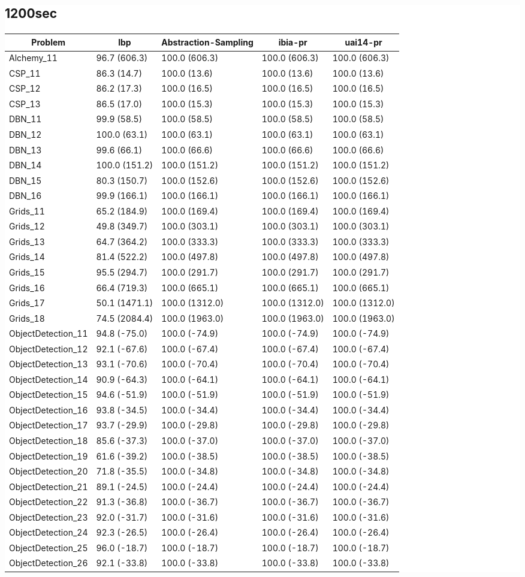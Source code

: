 ## 1200sec

|      Problem       |      lbp      | Abstraction-Sampling |    ibia-pr     |    uai14-pr    |
| ------------------ | ------------- | -------------------- | -------------- | -------------- |
| Alchemy_11         | 96.7 (606.3)  | 100.0 (606.3)        | 100.0 (606.3)  | 100.0 (606.3)  |
| CSP_11             | 86.3 (14.7)   | 100.0 (13.6)         | 100.0 (13.6)   | 100.0 (13.6)   |
| CSP_12             | 86.2 (17.3)   | 100.0 (16.5)         | 100.0 (16.5)   | 100.0 (16.5)   |
| CSP_13             | 86.5 (17.0)   | 100.0 (15.3)         | 100.0 (15.3)   | 100.0 (15.3)   |
| DBN_11             | 99.9 (58.5)   | 100.0 (58.5)         | 100.0 (58.5)   | 100.0 (58.5)   |
| DBN_12             | 100.0 (63.1)  | 100.0 (63.1)         | 100.0 (63.1)   | 100.0 (63.1)   |
| DBN_13             | 99.6 (66.1)   | 100.0 (66.6)         | 100.0 (66.6)   | 100.0 (66.6)   |
| DBN_14             | 100.0 (151.2) | 100.0 (151.2)        | 100.0 (151.2)  | 100.0 (151.2)  |
| DBN_15             | 80.3 (150.7)  | 100.0 (152.6)        | 100.0 (152.6)  | 100.0 (152.6)  |
| DBN_16             | 99.9 (166.1)  | 100.0 (166.1)        | 100.0 (166.1)  | 100.0 (166.1)  |
| Grids_11           | 65.2 (184.9)  | 100.0 (169.4)        | 100.0 (169.4)  | 100.0 (169.4)  |
| Grids_12           | 49.8 (349.7)  | 100.0 (303.1)        | 100.0 (303.1)  | 100.0 (303.1)  |
| Grids_13           | 64.7 (364.2)  | 100.0 (333.3)        | 100.0 (333.3)  | 100.0 (333.3)  |
| Grids_14           | 81.4 (522.2)  | 100.0 (497.8)        | 100.0 (497.8)  | 100.0 (497.8)  |
| Grids_15           | 95.5 (294.7)  | 100.0 (291.7)        | 100.0 (291.7)  | 100.0 (291.7)  |
| Grids_16           | 66.4 (719.3)  | 100.0 (665.1)        | 100.0 (665.1)  | 100.0 (665.1)  |
| Grids_17           | 50.1 (1471.1) | 100.0 (1312.0)       | 100.0 (1312.0) | 100.0 (1312.0) |
| Grids_18           | 74.5 (2084.4) | 100.0 (1963.0)       | 100.0 (1963.0) | 100.0 (1963.0) |
| ObjectDetection_11 | 94.8 (-75.0)  | 100.0 (-74.9)        | 100.0 (-74.9)  | 100.0 (-74.9)  |
| ObjectDetection_12 | 92.1 (-67.6)  | 100.0 (-67.4)        | 100.0 (-67.4)  | 100.0 (-67.4)  |
| ObjectDetection_13 | 93.1 (-70.6)  | 100.0 (-70.4)        | 100.0 (-70.4)  | 100.0 (-70.4)  |
| ObjectDetection_14 | 90.9 (-64.3)  | 100.0 (-64.1)        | 100.0 (-64.1)  | 100.0 (-64.1)  |
| ObjectDetection_15 | 94.6 (-51.9)  | 100.0 (-51.9)        | 100.0 (-51.9)  | 100.0 (-51.9)  |
| ObjectDetection_16 | 93.8 (-34.5)  | 100.0 (-34.4)        | 100.0 (-34.4)  | 100.0 (-34.4)  |
| ObjectDetection_17 | 93.7 (-29.9)  | 100.0 (-29.8)        | 100.0 (-29.8)  | 100.0 (-29.8)  |
| ObjectDetection_18 | 85.6 (-37.3)  | 100.0 (-37.0)        | 100.0 (-37.0)  | 100.0 (-37.0)  |
| ObjectDetection_19 | 61.6 (-39.2)  | 100.0 (-38.5)        | 100.0 (-38.5)  | 100.0 (-38.5)  |
| ObjectDetection_20 | 71.8 (-35.5)  | 100.0 (-34.8)        | 100.0 (-34.8)  | 100.0 (-34.8)  |
| ObjectDetection_21 | 89.1 (-24.5)  | 100.0 (-24.4)        | 100.0 (-24.4)  | 100.0 (-24.4)  |
| ObjectDetection_22 | 91.3 (-36.8)  | 100.0 (-36.7)        | 100.0 (-36.7)  | 100.0 (-36.7)  |
| ObjectDetection_23 | 92.0 (-31.7)  | 100.0 (-31.6)        | 100.0 (-31.6)  | 100.0 (-31.6)  |
| ObjectDetection_24 | 92.3 (-26.5)  | 100.0 (-26.4)        | 100.0 (-26.4)  | 100.0 (-26.4)  |
| ObjectDetection_25 | 96.0 (-18.7)  | 100.0 (-18.7)        | 100.0 (-18.7)  | 100.0 (-18.7)  |
| ObjectDetection_26 | 92.1 (-33.8)  | 100.0 (-33.8)        | 100.0 (-33.8)  | 100.0 (-33.8)  |